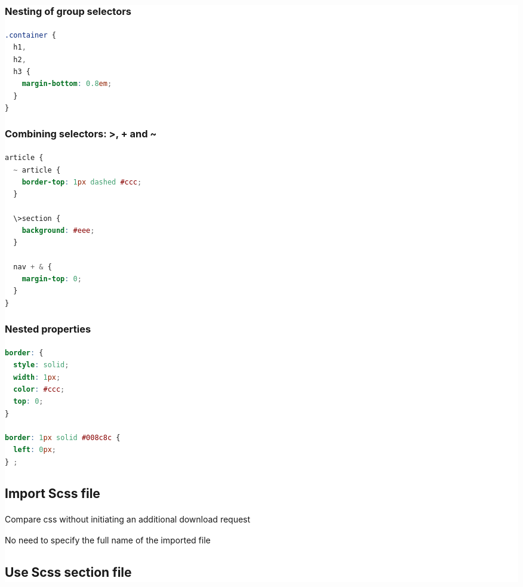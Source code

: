 ### Nesting of group selectors

```scss
.container {
  h1,
  h2,
  h3 {
    margin-bottom: 0.8em;
  }
}
```

### Combining selectors: >, + and ~

```scss
article {
  ~ article {
    border-top: 1px dashed #ccc;
  }

  \>section {
    background: #eee;
  }

  nav + & {
    margin-top: 0;
  }
}
```

### Nested properties

```scss
border: {
  style: solid;
  width: 1px;
  color: #ccc;
  top: 0;
}

border: 1px solid #008c8c {
  left: 0px;
} ;
```

## Import Scss file

Compare css without initiating an additional download request

No need to specify the full name of the imported file

## Use Scss section file
